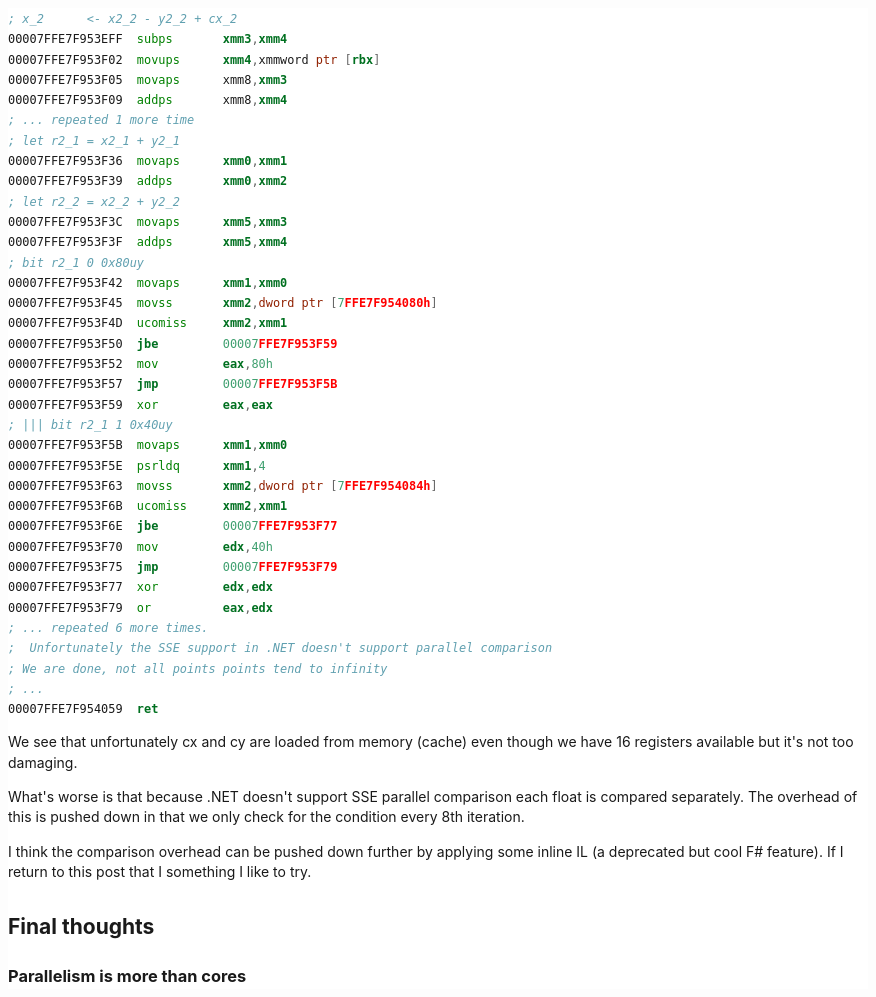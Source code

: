 ```asm
; x_2      <- x2_2 - y2_2 + cx_2
00007FFE7F953EFF  subps       xmm3,xmm4
00007FFE7F953F02  movups      xmm4,xmmword ptr [rbx]
00007FFE7F953F05  movaps      xmm8,xmm3
00007FFE7F953F09  addps       xmm8,xmm4
; ... repeated 1 more time
; let r2_1 = x2_1 + y2_1
00007FFE7F953F36  movaps      xmm0,xmm1
00007FFE7F953F39  addps       xmm0,xmm2
; let r2_2 = x2_2 + y2_2
00007FFE7F953F3C  movaps      xmm5,xmm3
00007FFE7F953F3F  addps       xmm5,xmm4
; bit r2_1 0 0x80uy
00007FFE7F953F42  movaps      xmm1,xmm0
00007FFE7F953F45  movss       xmm2,dword ptr [7FFE7F954080h]
00007FFE7F953F4D  ucomiss     xmm2,xmm1
00007FFE7F953F50  jbe         00007FFE7F953F59
00007FFE7F953F52  mov         eax,80h
00007FFE7F953F57  jmp         00007FFE7F953F5B
00007FFE7F953F59  xor         eax,eax
; ||| bit r2_1 1 0x40uy
00007FFE7F953F5B  movaps      xmm1,xmm0
00007FFE7F953F5E  psrldq      xmm1,4
00007FFE7F953F63  movss       xmm2,dword ptr [7FFE7F954084h]
00007FFE7F953F6B  ucomiss     xmm2,xmm1
00007FFE7F953F6E  jbe         00007FFE7F953F77
00007FFE7F953F70  mov         edx,40h
00007FFE7F953F75  jmp         00007FFE7F953F79
00007FFE7F953F77  xor         edx,edx
00007FFE7F953F79  or          eax,edx
; ... repeated 6 more times.
;  Unfortunately the SSE support in .NET doesn't support parallel comparison
; We are done, not all points points tend to infinity
; ...
00007FFE7F954059  ret
```

We see that unfortunately cx and cy are loaded from memory (cache) even though we have 16 registers available but it's not too damaging.

What's worse is that because .NET doesn't support SSE parallel comparison each float is compared separately. The overhead of this is pushed down in that we only check for the condition every 8th iteration.

I think the comparison overhead can be pushed down further by applying some inline IL (a deprecated but cool F# feature). If I return to this post that I something I like to try.

## Final thoughts

### Parallelism is more than cores
